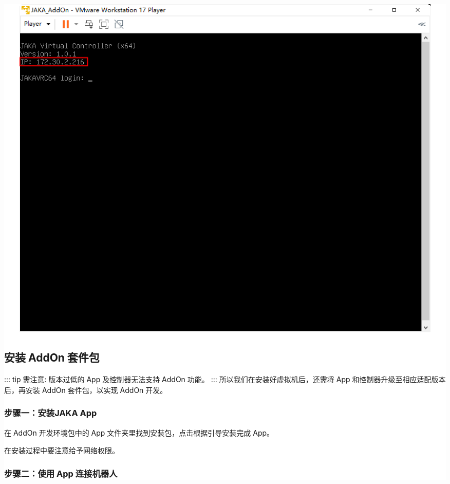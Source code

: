 <div align="center"><img width="800"  src="./img/3-EnvironmentInstall/IP.png"/></div>



## 安装 AddOn 套件包

::: tip 需注意:
版本过低的 App 及控制器无法支持 AddOn 功能。
:::
所以我们在安装好虚拟机后，还需将 App 和控制器升级至相应适配版本后，再安装 AddOn 套件包，以实现 AddOn 开发。

### 步骤一：安装JAKA App

在 AddOn 开发环境包中的 App 文件夹里找到安装包，点击根据引导安装完成 App。

在安装过程中要注意给予网络权限。



### 步骤二：使用 App 连接机器人
